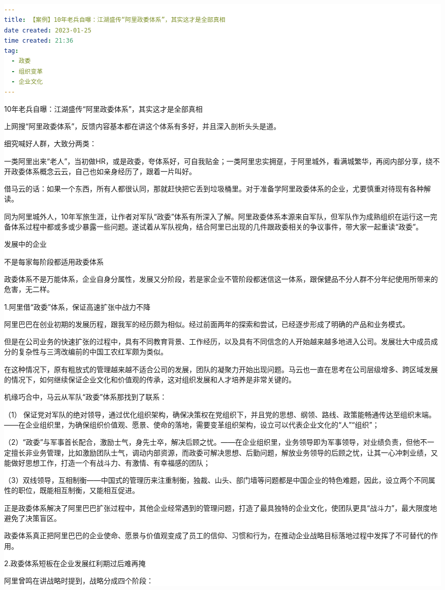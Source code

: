 ```yaml
---
title: 【案例】10年老兵自曝：江湖盛传“阿里政委体系”，其实这才是全部真相 
date created: 2023-01-25
time created: 21:36
tag: 
  - 政委 
  - 组织变革 
  - 企业文化
---
```



10年老兵自曝：江湖盛传“阿里政委体系”，其实这才是全部真相



上网搜“阿里政委体系”，反馈内容基本都在讲这个体系有多好，并且深入剖析头头是道。

细究喊好人群，大致分两类：

一类阿里出来“老人”，当初做HR，或是政委，夸体系好，可自我贴金；一类阿里忠实拥趸，于阿里城外，看满城繁华，再阅内部分享，绕不开政委体系概念云云，自己也如亲身经历了，跟着一片叫好。

借马云的话：如果一个东西，所有人都很认同，那就赶快把它丢到垃圾桶里。对于准备学阿里政委体系的企业，尤要慎重对待现有各种解读。

同为阿里城外人，10年军旅生涯，让作者对军队“政委”体系有所深入了解。阿里政委体系本源来自军队，但军队作为成熟组织在运行这一完备体系过程中都或多或少暴露一些问题。遂试着从军队视角，结合阿里已出现的几件跟政委相关的争议事件，带大家一起重读“政委”。



发展中的企业

不是每家每阶段都适用政委体系

政委体系不是万能体系，企业自身分属性，发展又分阶段，若是家企业不管阶段都迷信这一体系，跟保健品不分人群不分年纪使用所带来的危害，无二样。

1.阿里借“政委”体系，保证高速扩张中战力不降

阿里巴巴在创业初期的发展历程，跟我军的经历颇为相似。经过前面两年的探索和尝试，已经逐步形成了明确的产品和业务模式。

但是在公司业务的快速扩张的过程中，具有不同教育背景、工作经历，以及具有不同信念的人开始越来越多地进入公司。发展壮大中成员成分的复杂性与三湾改编前的中国工农红军颇为类似。

在这种情况下，原有粗放式的管理越来越不适合公司的发展，团队的凝聚力开始出现问题。马云也一直在思考在公司层级增多、跨区域发展的情况下，如何继续保证企业文化和价值观的传承，这对组织发展和人才培养是非常关键的。

机缘巧合中，马云从军队“政委”体系那找到了联系：

（1） 保证党对军队的绝对领导，通过优化组织架构，确保决策权在党组织下，并且党的思想、纲领、路线、政策能畅通传达至组织末端。——在企业组织里，为确保组织价值观、愿景、使命的落地，需要变革组织架构，设立可以代表企业文化的“人”“组织”；

（2）“政委”与军事首长配合，激励士气，身先士卒，解决后顾之忧。——在企业组织里，业务领导即为军事领导，对业绩负责，但他不一定擅长非业务管理，比如激励团队士气，调动内部资源，而政委可解决思想、后勤问题，解放业务领导的后顾之忧，让其一心冲刺业绩，又能做好思想工作，打造一个有战斗力、有激情、有幸福感的团队；

（3）双线领导，互相制衡——中国式的管理历来注重制衡，独裁、山头、部门墙等问题都是中国企业的特色难题，因此，设立两个不同属性的职位，既能相互制衡，又能相互促进。

正是政委体系解决了阿里巴巴扩张过程中，其他企业经常遇到的管理问题，打造了最具独特的企业文化，使团队更具“战斗力”，最大限度地避免了决策盲区。

政委体系真正把阿里巴巴的企业使命、愿景与价值观变成了员工的信仰、习惯和行为，在推动企业战略目标落地过程中发挥了不可替代的作用。

2.政委体系短板在企业发展红利期过后难再掩

阿里曾鸣在讲战略时提到，战略分成四个阶段：
